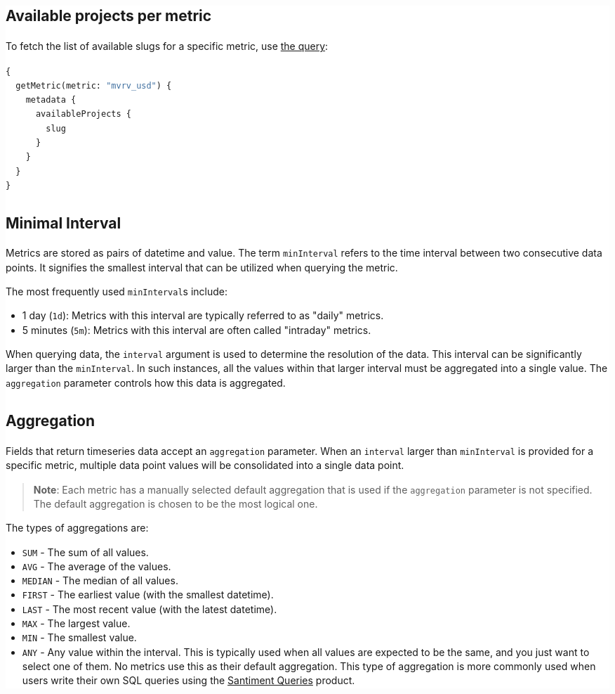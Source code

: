 ## Available projects per metric

To fetch the list of available slugs for a specific metric, use
[the query](<https://api.santiment.net/graphiql?query=%7B%0A%20%20getMetric(metric%3A%20%22mvrv_usd%22)%7B%0A%20%20%20%20metadata%7B%0A%20%20%20%20%20%20availableProjects%7B%20slug%20%7D%0A%20%20%20%20%7D%0A%20%20%7D%0A%7D%0A>):

```graphql
{
  getMetric(metric: "mvrv_usd") {
    metadata {
      availableProjects {
        slug
      }
    }
  }
}
```

## Minimal Interval

Metrics are stored as pairs of datetime and value. The term `minInterval`
refers to the time interval between two consecutive data points. It signifies
the smallest interval that can be utilized when querying the metric.

The most frequently used `minInterval`s include:

- 1 day (`1d`): Metrics with this interval are typically referred to as "daily"
  metrics.
- 5 minutes (`5m`): Metrics with this interval are often called "intraday"
  metrics.

When querying data, the `interval` argument is used to determine the resolution
of the data. This interval can be significantly larger than the `minInterval`.
In such instances, all the values within that larger interval must be
aggregated into a single value. The `aggregation` parameter controls how this
data is aggregated.

## Aggregation

Fields that return timeseries data accept an `aggregation` parameter. When an
`interval` larger than `minInterval` is provided for a specific metric,
multiple data point values will be consolidated into a single data point.

> **Note**: Each metric has a manually selected default aggregation that is
> used if the `aggregation` parameter is not specified. The default aggregation
> is chosen to be the most logical one.

The types of aggregations are:

- `SUM` - The sum of all values.
- `AVG` - The average of the values.
- `MEDIAN` - The median of all values.
- `FIRST` - The earliest value (with the smallest datetime).
- `LAST` - The most recent value (with the latest datetime).
- `MAX` - The largest value.
- `MIN` - The smallest value.
- `ANY` - Any value within the interval. This is typically used when all values
  are expected to be the same, and you just want to select one of them. No
  metrics use this as their default aggregation. This type of aggregation is
  more commonly used when users write their own SQL queries using the
  [Santiment Queries](/santiment-queries) product.
